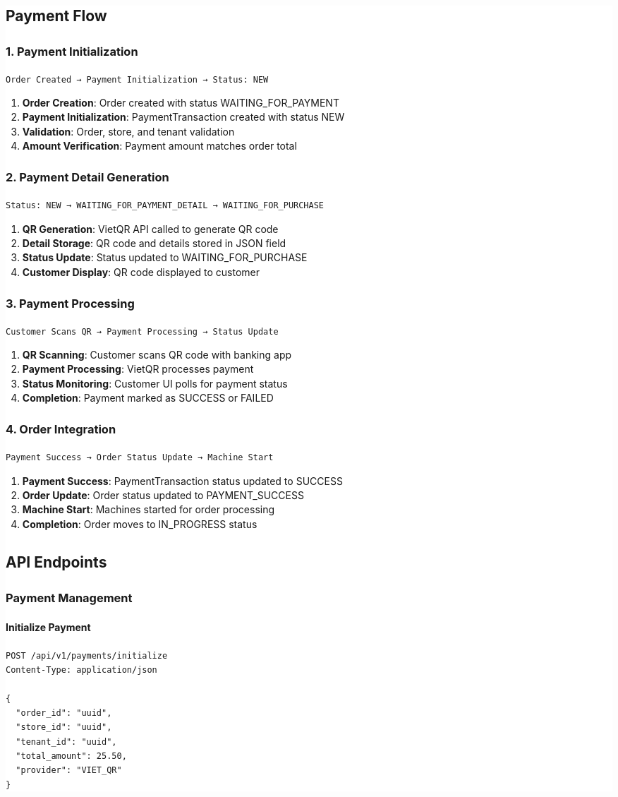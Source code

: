 ## Payment Flow

### 1. Payment Initialization
```
Order Created → Payment Initialization → Status: NEW
```

1. **Order Creation**: Order created with status WAITING_FOR_PAYMENT
2. **Payment Initialization**: PaymentTransaction created with status NEW
3. **Validation**: Order, store, and tenant validation
4. **Amount Verification**: Payment amount matches order total

### 2. Payment Detail Generation
```
Status: NEW → WAITING_FOR_PAYMENT_DETAIL → WAITING_FOR_PURCHASE
```

1. **QR Generation**: VietQR API called to generate QR code
2. **Detail Storage**: QR code and details stored in JSON field
3. **Status Update**: Status updated to WAITING_FOR_PURCHASE
4. **Customer Display**: QR code displayed to customer

### 3. Payment Processing
```
Customer Scans QR → Payment Processing → Status Update
```

1. **QR Scanning**: Customer scans QR code with banking app
2. **Payment Processing**: VietQR processes payment
3. **Status Monitoring**: Customer UI polls for payment status
4. **Completion**: Payment marked as SUCCESS or FAILED

### 4. Order Integration
```
Payment Success → Order Status Update → Machine Start
```

1. **Payment Success**: PaymentTransaction status updated to SUCCESS
2. **Order Update**: Order status updated to PAYMENT_SUCCESS
3. **Machine Start**: Machines started for order processing
4. **Completion**: Order moves to IN_PROGRESS status

## API Endpoints

### Payment Management

#### Initialize Payment
```http
POST /api/v1/payments/initialize
Content-Type: application/json

{
  "order_id": "uuid",
  "store_id": "uuid",
  "tenant_id": "uuid",
  "total_amount": 25.50,
  "provider": "VIET_QR"
}
```
